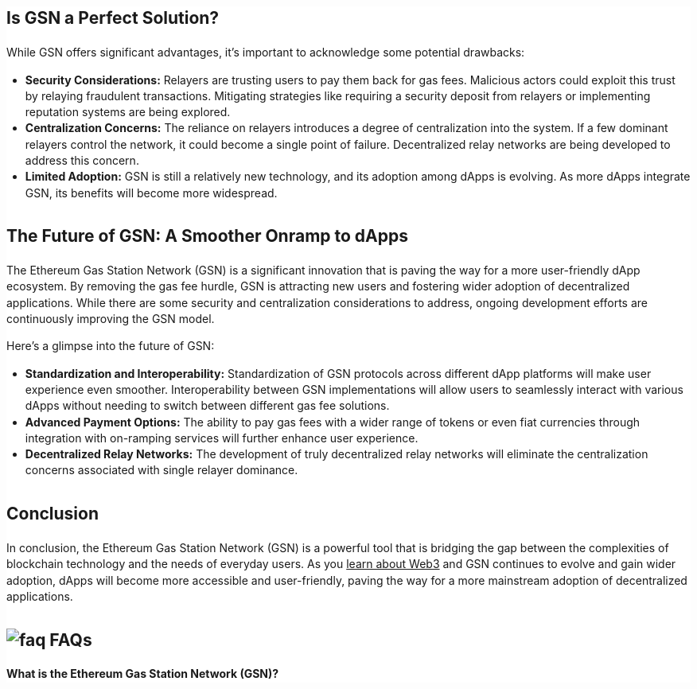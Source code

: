 
**Is GSN a Perfect Solution?**
------------------------------


While GSN offers significant advantages, it’s important to acknowledge some potential drawbacks:


* **Security Considerations:** Relayers are trusting users to pay them back for gas fees. Malicious actors could exploit this trust by relaying fraudulent transactions. Mitigating strategies like requiring a security deposit from relayers or implementing reputation systems are being explored.
* **Centralization Concerns:** The reliance on relayers introduces a degree of centralization into the system. If a few dominant relayers control the network, it could become a single point of failure. Decentralized relay networks are being developed to address this concern.
* **Limited Adoption:** GSN is still a relatively new technology, and its adoption among dApps is evolving. As more dApps integrate GSN, its benefits will become more widespread.


**The Future of GSN: A Smoother Onramp to dApps**
-------------------------------------------------


The Ethereum Gas Station Network (GSN) is a significant innovation that is paving the way for a more user-friendly dApp ecosystem. By removing the gas fee hurdle, GSN is attracting new users and fostering wider adoption of decentralized applications. While there are some security and centralization considerations to address, ongoing development efforts are continuously improving the GSN model.


Here’s a glimpse into the future of GSN:


* **Standardization and Interoperability:** Standardization of GSN protocols across different dApp platforms will make user experience even smoother. Interoperability between GSN implementations will allow users to seamlessly interact with various dApps without needing to switch between different gas fee solutions.
* **Advanced Payment Options:** The ability to pay gas fees with a wider range of tokens or even fiat currencies through integration with on-ramping services will further enhance user experience.
* **Decentralized Relay Networks:** The development of truly decentralized relay networks will eliminate the centralization concerns associated with single relayer dominance.


**Conclusion**
--------------


In conclusion, the Ethereum Gas Station Network (GSN) is a powerful tool that is bridging the gap between the complexities of blockchain technology and the needs of everyday users. As you [learn about Web3](https://metana.io/web3-solidity-bootcamp-ethereum-blockchain/) and GSN continues to evolve and gain wider adoption, dApps will become more accessible and user-friendly, paving the way for a more mainstream adoption of decentralized applications.



![faq](https://metana.io/wp-content/uploads/2024/01/Questions-cuate-1024x1024.png)
FAQs
----


**What is the Ethereum Gas Station Network (GSN)?**
